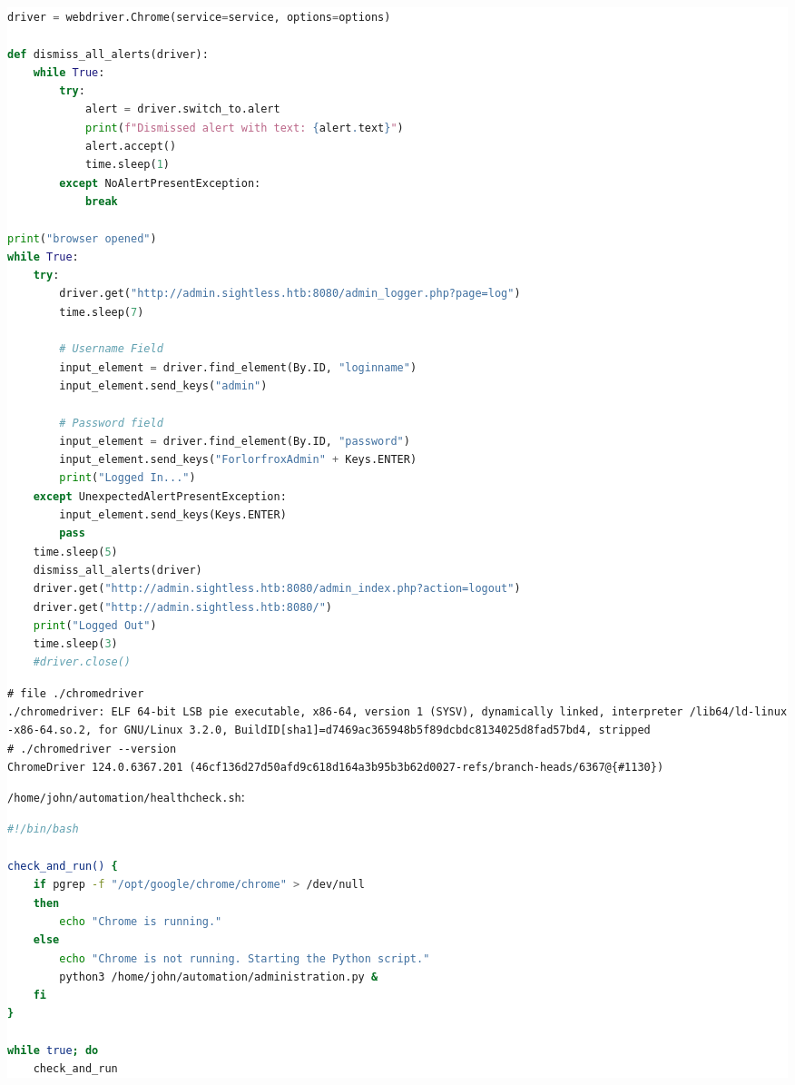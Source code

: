 ```python
driver = webdriver.Chrome(service=service, options=options)

def dismiss_all_alerts(driver):
    while True:
        try:
            alert = driver.switch_to.alert
            print(f"Dismissed alert with text: {alert.text}")
            alert.accept()
            time.sleep(1)
        except NoAlertPresentException:
            break

print("browser opened")
while True:
    try:
        driver.get("http://admin.sightless.htb:8080/admin_logger.php?page=log")
        time.sleep(7)

        # Username Field
        input_element = driver.find_element(By.ID, "loginname")
        input_element.send_keys("admin")

        # Password field
        input_element = driver.find_element(By.ID, "password")
        input_element.send_keys("ForlorfroxAdmin" + Keys.ENTER)
        print("Logged In...")
    except UnexpectedAlertPresentException:
        input_element.send_keys(Keys.ENTER)
        pass
    time.sleep(5)
    dismiss_all_alerts(driver)
    driver.get("http://admin.sightless.htb:8080/admin_index.php?action=logout")
    driver.get("http://admin.sightless.htb:8080/")
    print("Logged Out")
    time.sleep(3)
    #driver.close()
```

```console
# file ./chromedriver
./chromedriver: ELF 64-bit LSB pie executable, x86-64, version 1 (SYSV), dynamically linked, interpreter /lib64/ld-linux-x86-64.so.2, for GNU/Linux 3.2.0, BuildID[sha1]=d7469ac365948b5f89dcbdc8134025d8fad57bd4, stripped
# ./chromedriver --version
ChromeDriver 124.0.6367.201 (46cf136d27d50afd9c618d164a3b95b3b62d0027-refs/branch-heads/6367@{#1130})
```

`/home/john/automation/healthcheck.sh`:

```bash
#!/bin/bash

check_and_run() {
    if pgrep -f "/opt/google/chrome/chrome" > /dev/null
    then
        echo "Chrome is running."
    else
        echo "Chrome is not running. Starting the Python script."
        python3 /home/john/automation/administration.py &
    fi
}

while true; do
    check_and_run
```